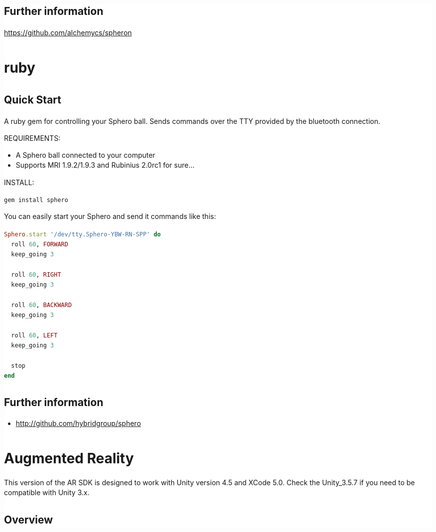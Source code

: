 ## Further information

https://github.com/alchemycs/spheron

# ruby

## Quick Start

A ruby gem for controlling your Sphero ball.  Sends commands over the TTY
provided by the bluetooth connection.

REQUIREMENTS:

* A Sphero ball connected to your computer
* Supports MRI 1.9.2/1.9.3 and Rubinius 2.0rc1 for sure...

INSTALL:

    gem install sphero

You can easily start your Sphero and send it commands like this:

```ruby
Sphero.start '/dev/tty.Sphero-YBW-RN-SPP' do
  roll 60, FORWARD
  keep_going 3

  roll 60, RIGHT
  keep_going 3

  roll 60, BACKWARD
  keep_going 3

  roll 60, LEFT
  keep_going 3

  stop
end
```

## Further information

* http://github.com/hybridgroup/sphero

# Augmented Reality

This version of the AR SDK is designed to work with Unity version 4.5 and XCode 5.0.  Check the Unity_3.5.7 if you need to be compatible with Unity 3.x.

## Overview
